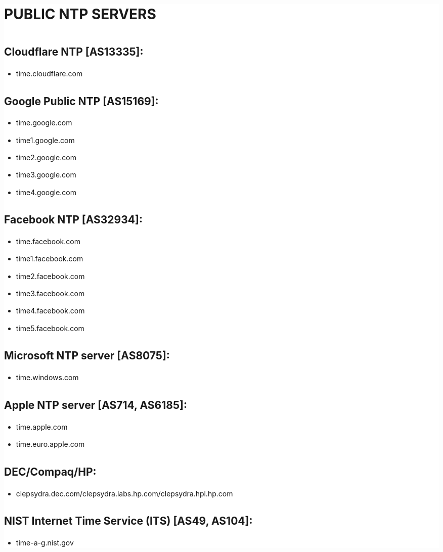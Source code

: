 
# 
# PUBLIC NTP SERVERS 
#

## Cloudflare NTP [AS13335]:

* time.cloudflare.com

## Google Public NTP [AS15169]:

* time.google.com

* time1.google.com

* time2.google.com

* time3.google.com

* time4.google.com

## Facebook NTP [AS32934]:

* time.facebook.com

* time1.facebook.com

* time2.facebook.com

* time3.facebook.com

* time4.facebook.com

* time5.facebook.com

## Microsoft NTP server [AS8075]:

* time.windows.com

## Apple NTP server [AS714, AS6185]:

* time.apple.com

* time.euro.apple.com

## DEC/Compaq/HP:

* clepsydra.dec.com/clepsydra.labs.hp.com/clepsydra.hpl.hp.com

## NIST Internet Time Service (ITS) [AS49, AS104]:

* time-a-g.nist.gov
